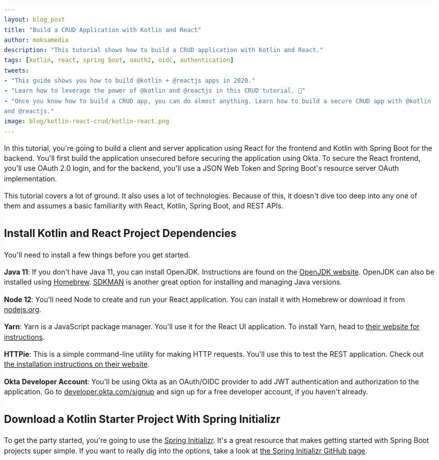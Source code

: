 ```yaml
---
layout: blog_post
title: "Build a CRUD Application with Kotlin and React"
author: moksamedia
description: "This tutorial shows how to build a CRUD application with Kotlin and React."
tags: [kotlin, react, spring boot, oauth2, oidc, authentication]
tweets:
- "This guide shows you how to build @kotlin + @reactjs apps in 2020."
- "Learn how to leverage the power of @kotlin and @reactjs in this CRUD tutorial. 🚀"
- "Once you know how to build a CRUD app, you can do almost anything. Learn how to build a secure CRUD app with @kotlin and @reactjs."
image: blog/kotlin-react-crud/kotlin-react.png
---
```


In this tutorial, you're going to build a client and server application using React for the frontend and Kotlin with Spring Boot for the backend. You'll first build the application unsecured before securing the application using Okta. To secure the React frontend, you'll use OAuth 2.0 login, and for the backend, you'll use a JSON Web Token and Spring Boot's resource server OAuth implementation.

This tutorial covers a lot of ground. It also uses a lot of technologies. Because of this, it doesn't dive too deep into any one of them and assumes a basic familiarity with React, Kotlin, Spring Boot, and REST APIs.

## Install Kotlin and React Project Dependencies

You'll need to install a few things before you get started.

**Java 11**: If you don't have Java 11, you can install OpenJDK. Instructions are found on the [OpenJDK website](https://openjdk.java.net/install/). OpenJDK can also be installed using [Homebrew](https://brew.sh/). [SDKMAN](https://sdkman.io/) is another great option for installing and managing Java versions.

**Node 12**: You'll need Node to create and run your React application. You can install it with Homebrew or download it from [nodejs.org](https://nodejs.org).

**Yarn**: Yarn is a JavaScript package manager. You'll use it for the React UI application. To install Yarn, head to [their website for instructions](https://yarnpkg.com/lang/en/docs/install/).

**HTTPie**: This is a simple command-line utility for making HTTP requests. You'll use this to test the REST application. Check out [the installation instructions on their website](https://httpie.org/doc#installation).

**Okta Developer Account**: You'll be using Okta as an OAuth/OIDC provider to add JWT authentication and authorization to the application. Go to [developer.okta.com/signup](https://developer.okta.com/signup/) and sign up for a free developer account, if you haven't already.

## Download a Kotlin Starter Project With Spring Initializr

To get the party started, you're going to use the [Spring Initializr](https://start.spring.io/). It's a great resource that makes getting started with Spring Boot projects super simple. If you want to really dig into the options, take a look at [the Spring Initializr GitHub page](https://github.com/spring-io/initializr).
